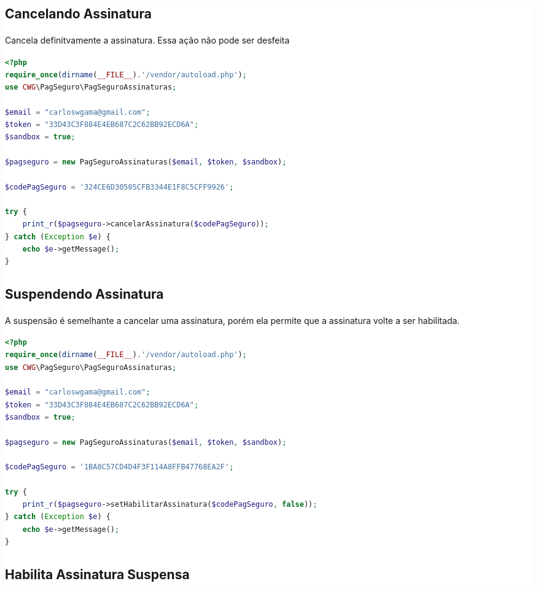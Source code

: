 
## Cancelando Assinatura

Cancela definitvamente a assinatura. Essa ação não pode ser desfeita

``` php
<?php
require_once(dirname(__FILE__).'/vendor/autoload.php');
use CWG\PagSeguro\PagSeguroAssinaturas;

$email = "carloswgama@gmail.com";
$token = "33D43C3F884E4EB687C2C62BB92ECD6A";
$sandbox = true;

$pagseguro = new PagSeguroAssinaturas($email, $token, $sandbox);

$codePagSeguro = '324CE6D30505CFB3344E1F8C5CFF9926';

try {
    print_r($pagseguro->cancelarAssinatura($codePagSeguro));
} catch (Exception $e) {
    echo $e->getMessage();
}

```

## Suspendendo Assinatura

A suspensão é semelhante a cancelar uma assinatura, porém ela permite que a assinatura volte a ser habilitada.

``` php
<?php
require_once(dirname(__FILE__).'/vendor/autoload.php');
use CWG\PagSeguro\PagSeguroAssinaturas;

$email = "carloswgama@gmail.com";
$token = "33D43C3F884E4EB687C2C62BB92ECD6A";
$sandbox = true;

$pagseguro = new PagSeguroAssinaturas($email, $token, $sandbox);

$codePagSeguro = '1BA8C57CD4D4F3F114A8FFB47768EA2F';

try {
    print_r($pagseguro->setHabilitarAssinatura($codePagSeguro, false));
} catch (Exception $e) {
    echo $e->getMessage();
}

```

## Habilita Assinatura Suspensa
